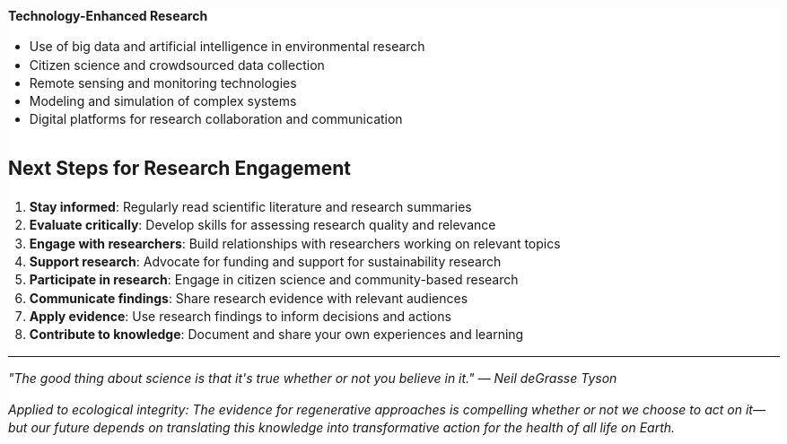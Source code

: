 **Technology-Enhanced Research**
- Use of big data and artificial intelligence in environmental research
- Citizen science and crowdsourced data collection
- Remote sensing and monitoring technologies
- Modeling and simulation of complex systems
- Digital platforms for research collaboration and communication

## Next Steps for Research Engagement

1. **Stay informed**: Regularly read scientific literature and research summaries
2. **Evaluate critically**: Develop skills for assessing research quality and relevance
3. **Engage with researchers**: Build relationships with researchers working on relevant topics
4. **Support research**: Advocate for funding and support for sustainability research
5. **Participate in research**: Engage in citizen science and community-based research
6. **Communicate findings**: Share research evidence with relevant audiences
7. **Apply evidence**: Use research findings to inform decisions and actions
8. **Contribute to knowledge**: Document and share your own experiences and learning

---

*"The good thing about science is that it's true whether or not you believe in it." — Neil deGrasse Tyson*

*Applied to ecological integrity: The evidence for regenerative approaches is compelling whether or not we choose to act on it—but our future depends on translating this knowledge into transformative action for the health of all life on Earth.*
